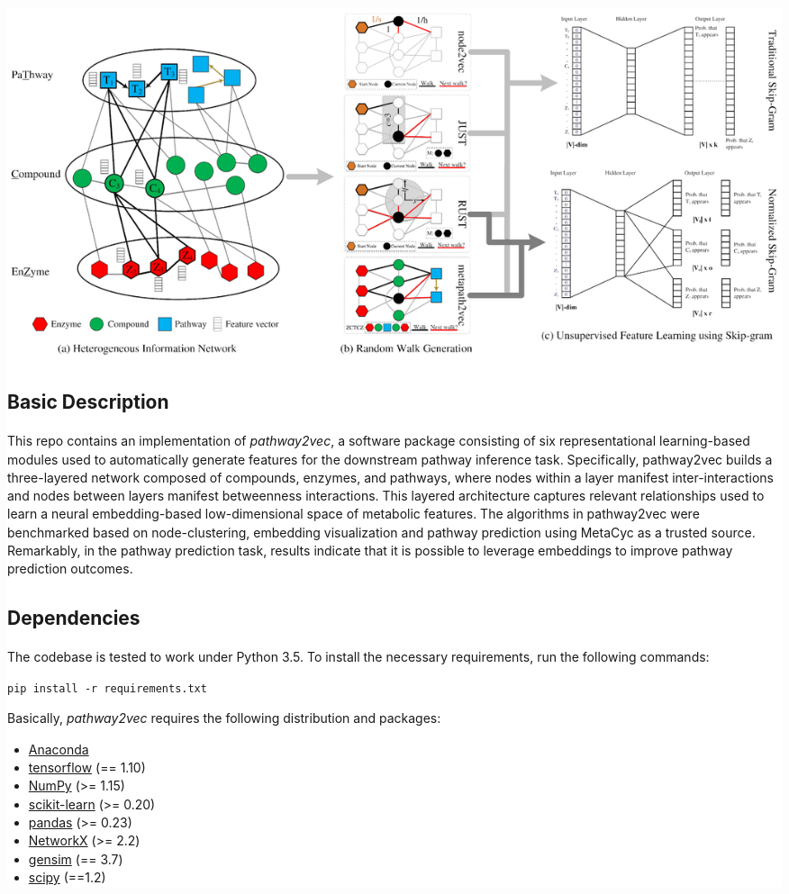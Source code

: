 ![Workflow](flowchart.png)

## Basic Description

This repo contains an implementation of *pathway2vec*, a software package consisting of six representational
learning-based modules used to automatically generate features for the downstream pathway inference task. Specifically,
pathway2vec builds a three-layered network composed of compounds, enzymes, and pathways, where nodes within a layer
manifest inter-interactions and nodes between layers manifest betweenness interactions. This layered architecture
captures relevant relationships used to learn a neural embedding-based low-dimensional space of metabolic features. The
algorithms in pathway2vec were benchmarked based on node-clustering, embedding visualization and pathway prediction
using MetaCyc as a trusted source. Remarkably, in the pathway prediction task, results indicate that it is possible to
leverage embeddings to improve pathway prediction outcomes.

## Dependencies

The codebase is tested to work under Python 3.5. To install the necessary requirements, run the following commands:

``pip install -r requirements.txt``

Basically, *pathway2vec* requires the following distribution and packages:

- [Anaconda](https://www.anaconda.com/)
- [tensorflow](https://www.tensorflow.org/) (== 1.10)
- [NumPy](http://www.numpy.org/) (>= 1.15)
- [scikit-learn](https://scikit-learn.org/stable/) (>= 0.20)
- [pandas](http://pandas.pydata.org/) (>= 0.23)
- [NetworkX](https://networkx.github.io/) (>= 2.2)
- [gensim](https://radimrehurek.com/gensim/) (== 3.7)
- [scipy](https://www.scipy.org/index.html) (==1.2)
